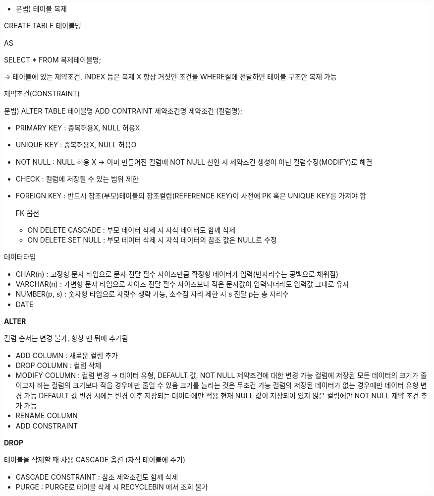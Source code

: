 - 문법) 테이블 복제

CREATE TABLE 테이블명

AS

SELECT * FROM 복제테이블명;

→ 테이블에 있는 제약조건, INDEX 등은 복제 X
     항상 거짓인 조건을 WHERE절에 전달하면 테이블 구조만 복제 가능

제약조건(CONSTRAINT)

문법) ALTER TABLE 테이블명 ADD CONTRAINT 제약조건명 제약조건 (컬럼명);

- PRIMARY KEY : 중복허용X, NULL 허용X
- UNIQUE KEY : 중복허용X, NULL 허용O
- NOT NULL : NULL 허용 X
→ 이미 만들어진 컬럼에 NOT NULL 선언 시 제약조건 생성이 아닌 컬럼수정(MODIFY)로 해결
- CHECK : 컬럼에 저장될 수 있는 범위 제한
- FOREIGN KEY : 반드시 참조(부모)테이블의 참조컬럼(REFERENCE KEY)이 사전에 PK 혹은 UNIQUE KEY를 가져야 함
    
    FK 옵션
    
    - ON DELETE CASCADE : 부모 데이터 삭제 시 자식 데이터도 함께 삭제
    - ON DELETE SET NULL : 부모 데이터 삭제 시 자식 데이터의 참조 값은 NULL로 수정

데이터타입

- CHAR(n) : 고정형 문자 타입으로 문자 전달 필수
                    사이즈만큼 확정형 데이터가 입력(빈자리수는 공백으로 채워짐)
- VARCHAR(n) : 가변형 문자 타입으로 사이즈 전달 필수
                           사이즈보다 작은 문자값이 입력되더라도 입력값 그대로 유지
- NUMBER(p, s) : 숫자형 타입으로 자릿수 생략 가능, 소수점 자리 제한 시 s 전달
                             p는 총 자리수
- DATE

**ALTER**

컬럼 순서는 변경 불가, 항상 맨 뒤에 추가됨

- ADD COLUMN : 새로운 컬럼 추가
- DROP COLUMN : 컬럼 삭제
- MODIFY COLUMN : 컬럼 변경
→ 데이터 유형, DEFAULT 값, NOT NULL 제약조건에 대한 변경 가능
컬럼에 저장된 모든 데이터의 크기가 줄이고자 하는 컬럼의 크기보다 작을 경우에만 줄일 수 있음
크기를 늘리는 것은 무조건 가능
컬럼의 저장된 데이터가 없는 경우에만 데이터 유형 변경 가능
DEFAULT 값 변경 시에는 변경 이후 저장되는 데이터에만 적용
현재 NULL 값이 저장되어 있지 않은 컬럼에만 NOT NULL 제약 조건 추가 가능
- RENAME COLUMN
- ADD CONSTRAINT

**DROP** 

테이블을 삭제할 때 사용
CASCADE 옵션 (자식 테이블에 주기)

- CASCADE CONSTRAINT : 참조 제약조건도 함께 삭제
- PURGE : PURGE로 테이블 삭제 시 RECYCLEBIN 에서 조회 불가
